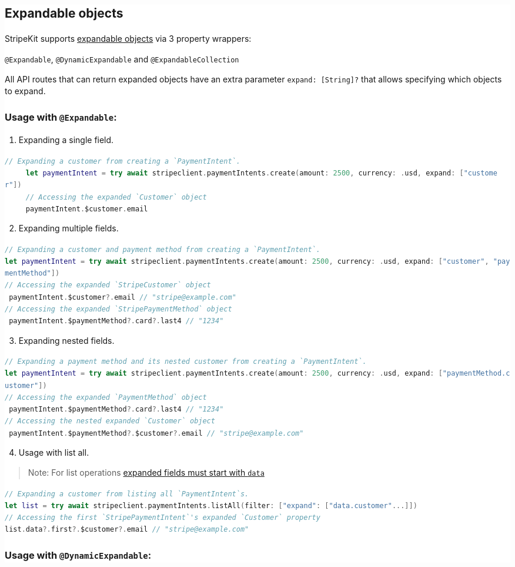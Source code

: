 ## Expandable objects

StripeKit supports [expandable objects](https://stripe.com/docs/api/expanding_objects) via 3 property wrappers:

`@Expandable`, `@DynamicExpandable` and `@ExpandableCollection`

All API routes that can return expanded objects have an extra parameter `expand: [String]?` that allows specifying which objects to expand. 

### Usage with `@Expandable`:
1. Expanding a single field.
```swift
// Expanding a customer from creating a `PaymentIntent`.
     let paymentIntent = try await stripeclient.paymentIntents.create(amount: 2500, currency: .usd, expand: ["customer"])
     // Accessing the expanded `Customer` object
     paymentIntent.$customer.email
```

2. Expanding multiple fields.
```swift
// Expanding a customer and payment method from creating a `PaymentIntent`.
let paymentIntent = try await stripeclient.paymentIntents.create(amount: 2500, currency: .usd, expand: ["customer", "paymentMethod"])
// Accessing the expanded `StripeCustomer` object   
 paymentIntent.$customer?.email // "stripe@example.com"
// Accessing the expanded `StripePaymentMethod` object
 paymentIntent.$paymentMethod?.card?.last4 // "1234"
```

3. Expanding nested fields.
```swift
// Expanding a payment method and its nested customer from creating a `PaymentIntent`.
let paymentIntent = try await stripeclient.paymentIntents.create(amount: 2500, currency: .usd, expand: ["paymentMethod.customer"])
// Accessing the expanded `PaymentMethod` object
 paymentIntent.$paymentMethod?.card?.last4 // "1234"
// Accessing the nested expanded `Customer` object   
 paymentIntent.$paymentMethod?.$customer?.email // "stripe@example.com"
```

4. Usage with list all. 
> Note: For list operations [expanded fields must start with `data`](https://stripe.com/docs/api/expanding_objects?lang=curl)
```swift
// Expanding a customer from listing all `PaymentIntent`s.
let list = try await stripeclient.paymentIntents.listAll(filter: ["expand": ["data.customer"...]])
// Accessing the first `StripePaymentIntent`'s expanded `Customer` property
list.data?.first?.$customer?.email // "stripe@example.com"

```

### Usage with `@DynamicExpandable`:
